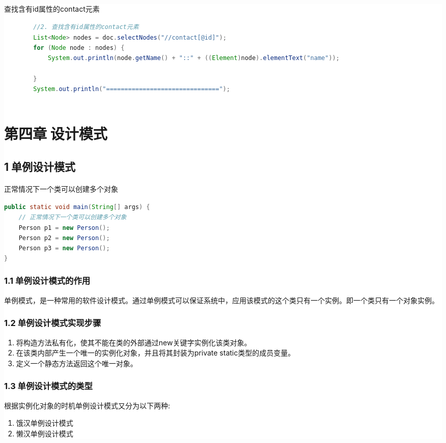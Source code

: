   查找含有id属性的contact元素

  ```java
          //2. 查找含有id属性的contact元素
          List<Node> nodes = doc.selectNodes("//contact[@id]");
          for (Node node : nodes) {
              System.out.println(node.getName() + "::" + ((Element)node).elementText("name"));
  
          }
          System.out.println("===============================");
        
  ```

  

  









# 第四章 设计模式

## 1 单例设计模式

正常情况下一个类可以创建多个对象

```java
public static void main(String[] args) {
	// 正常情况下一个类可以创建多个对象
	Person p1 = new Person();
	Person p2 = new Person();
	Person p3 = new Person();
}
```

### 1.1 单例设计模式的作用

单例模式，是一种常用的软件设计模式。通过单例模式可以保证系统中，应用该模式的这个类只有一个实例。即一个类只有一个对象实例。



### 1.2 单例设计模式实现步骤

1. 将构造方法私有化，使其不能在类的外部通过new关键字实例化该类对象。
2. 在该类内部产生一个唯一的实例化对象，并且将其封装为private static类型的成员变量。
3. 定义一个静态方法返回这个唯一对象。



### 1.3 单例设计模式的类型

根据实例化对象的时机单例设计模式又分为以下两种:

1. 饿汉单例设计模式
2. 懒汉单例设计模式
